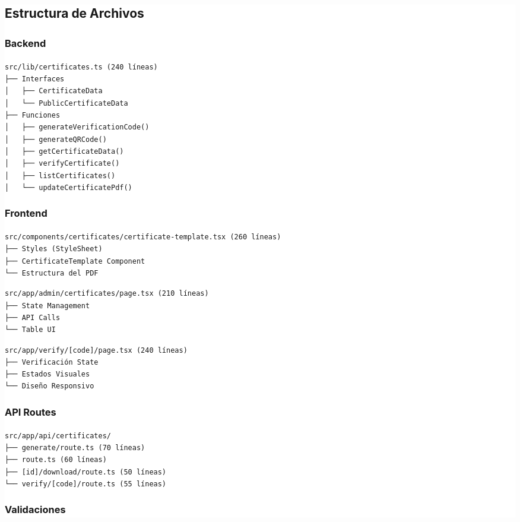 
## Estructura de Archivos

### Backend

```
src/lib/certificates.ts (240 líneas)
├── Interfaces
│   ├── CertificateData
│   └── PublicCertificateData
├── Funciones
│   ├── generateVerificationCode()
│   ├── generateQRCode()
│   ├── getCertificateData()
│   ├── verifyCertificate()
│   ├── listCertificates()
│   └── updateCertificatePdf()
```

### Frontend

```
src/components/certificates/certificate-template.tsx (260 líneas)
├── Styles (StyleSheet)
├── CertificateTemplate Component
└── Estructura del PDF
```

```
src/app/admin/certificates/page.tsx (210 líneas)
├── State Management
├── API Calls
└── Table UI
```

```
src/app/verify/[code]/page.tsx (240 líneas)
├── Verificación State
├── Estados Visuales
└── Diseño Responsivo
```

### API Routes

```
src/app/api/certificates/
├── generate/route.ts (70 líneas)
├── route.ts (60 líneas)
├── [id]/download/route.ts (50 líneas)
└── verify/[code]/route.ts (55 líneas)
```

### Validaciones
